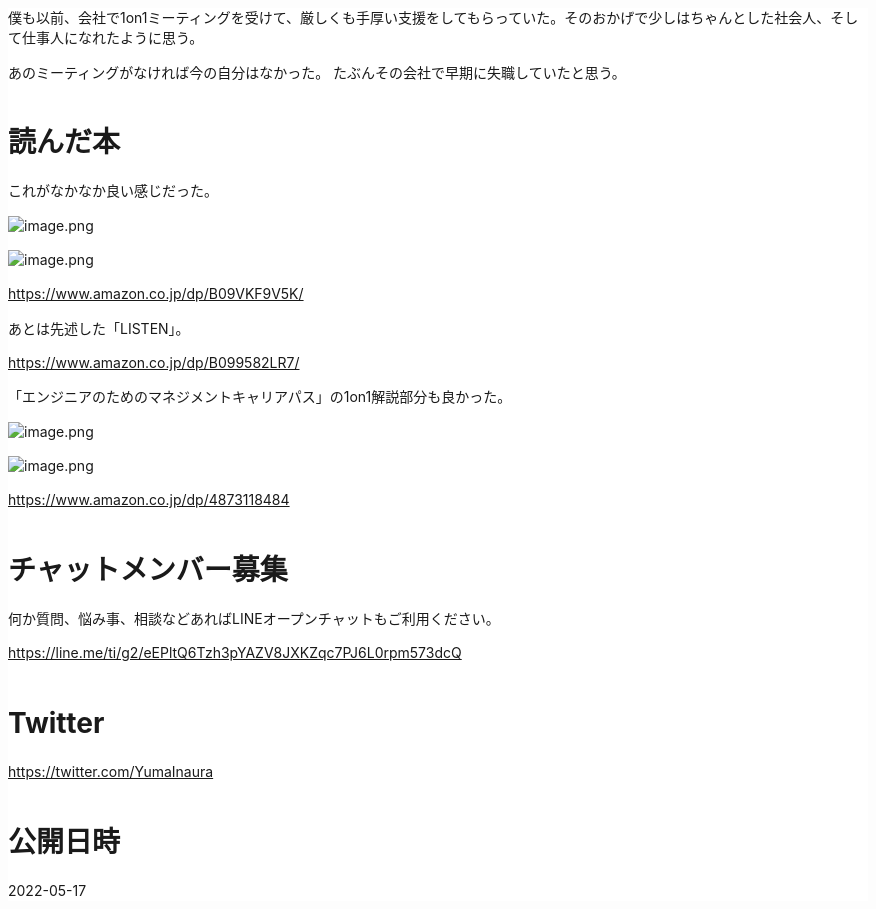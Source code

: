 僕も以前、会社で1on1ミーティングを受けて、厳しくも手厚い支援をしてもらっていた。そのおかげで少しはちゃんとした社会人、そして仕事人になれたように思う。

あのミーティングがなければ今の自分はなかった。
たぶんその会社で早期に失職していたと思う。

# 読んだ本

これがなかなか良い感じだった。

![image.png](https://qiita-image-store.s3.ap-northeast-1.amazonaws.com/0/89618/bfc09864-827c-5128-c6df-20ba122a462b.png)

![image.png](https://qiita-image-store.s3.ap-northeast-1.amazonaws.com/0/89618/7270c4b7-4b42-9142-52d0-584a652dfc91.png)

https://www.amazon.co.jp/dp/B09VKF9V5K/

あとは先述した「LISTEN」。

https://www.amazon.co.jp/dp/B099582LR7/


「エンジニアのためのマネジメントキャリアパス」の1on1解説部分も良かった。

![image.png](https://qiita-image-store.s3.ap-northeast-1.amazonaws.com/0/89618/a9d2851d-aad1-5b03-47ad-b34ae771fcfa.png)

![image.png](https://qiita-image-store.s3.ap-northeast-1.amazonaws.com/0/89618/b2afe0d1-b55d-f0d4-55cd-c85c55e19bff.png)

https://www.amazon.co.jp/dp/4873118484










# チャットメンバー募集


何か質問、悩み事、相談などあればLINEオープンチャットもご利用ください。

https://line.me/ti/g2/eEPltQ6Tzh3pYAZV8JXKZqc7PJ6L0rpm573dcQ





# Twitter


https://twitter.com/YumaInaura






# 公開日時

2022-05-17

